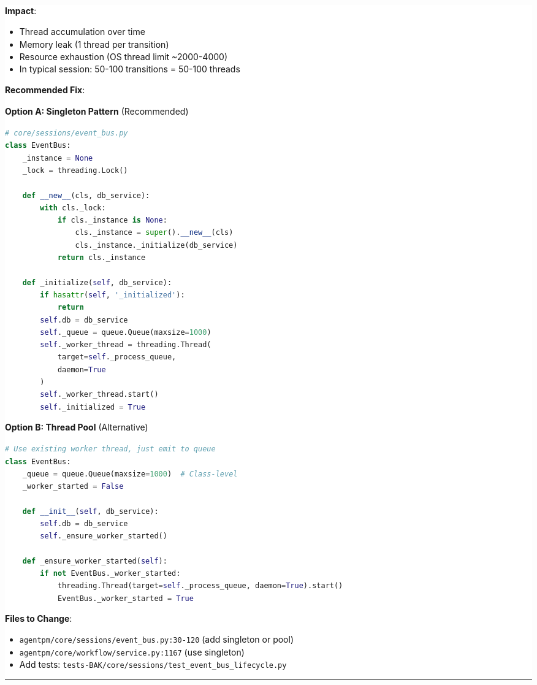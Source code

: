 **Impact**:
- Thread accumulation over time
- Memory leak (1 thread per transition)
- Resource exhaustion (OS thread limit ~2000-4000)
- In typical session: 50-100 transitions = 50-100 threads

**Recommended Fix**:

**Option A: Singleton Pattern** (Recommended)
```python
# core/sessions/event_bus.py
class EventBus:
    _instance = None
    _lock = threading.Lock()

    def __new__(cls, db_service):
        with cls._lock:
            if cls._instance is None:
                cls._instance = super().__new__(cls)
                cls._instance._initialize(db_service)
            return cls._instance

    def _initialize(self, db_service):
        if hasattr(self, '_initialized'):
            return
        self.db = db_service
        self._queue = queue.Queue(maxsize=1000)
        self._worker_thread = threading.Thread(
            target=self._process_queue,
            daemon=True
        )
        self._worker_thread.start()
        self._initialized = True
```

**Option B: Thread Pool** (Alternative)
```python
# Use existing worker thread, just emit to queue
class EventBus:
    _queue = queue.Queue(maxsize=1000)  # Class-level
    _worker_started = False

    def __init__(self, db_service):
        self.db = db_service
        self._ensure_worker_started()

    def _ensure_worker_started(self):
        if not EventBus._worker_started:
            threading.Thread(target=self._process_queue, daemon=True).start()
            EventBus._worker_started = True
```

**Files to Change**:
- `agentpm/core/sessions/event_bus.py:30-120` (add singleton or pool)
- `agentpm/core/workflow/service.py:1167` (use singleton)
- Add tests: `tests-BAK/core/sessions/test_event_bus_lifecycle.py`

---